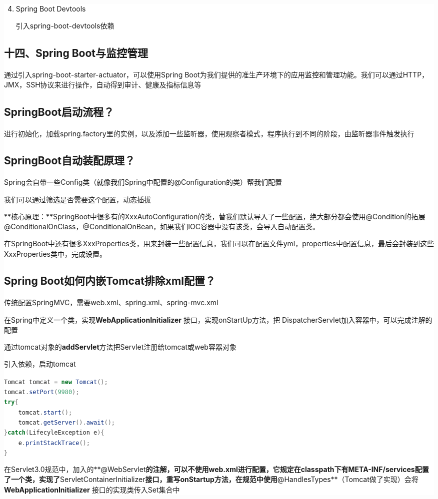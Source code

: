 4. Spring Boot Devtools

   引入spring-boot-devtools依赖

## 十四、Spring Boot与监控管理

通过引入spring-boot-starter-actuator，可以使用Spring Boot为我们提供的准生产环境下的应用监控和管理功能。我们可以通过HTTP，JMX，SSH协议来进行操作，自动得到审计、健康及指标信息等





## SpringBoot启动流程？

进行初始化，加载spring.factory里的实例，以及添加一些监听器，使用观察者模式，程序执行到不同的阶段，由监听器事件触发执行



## SpringBoot自动装配原理？

Spring会自带一些Config类（就像我们Spring中配置的@Configuration的类）帮我们配置

我们可以通过筛选是否需要这个配置，动态插拔



**核心原理：**SpringBoot中很多有的XxxAutoConfiguration的类，替我们默认导入了一些配置，绝大部分都会使用@Condition的拓展@ConditionalOnClass，@ConditionalOnBean，如果我们IOC容器中没有该类，会导入自动配置类。

在SpringBoot中还有很多XxxProperties类，用来封装一些配置信息，我们可以在配置文件yml，properties中配置信息，最后会封装到这些XxxProperties类中，完成设置。



## Spring Boot如何内嵌Tomcat排除xml配置？

传统配置SpringMVC，需要web.xml、spring.xml、spring-mvc.xml

在Spring中定义一个类，实现**WebApplicationInitializer** 接口，实现onStartUp方法，把 DispatcherServlet加入容器中，可以完成注解的配置

通过tomcat对象的**addServlet**方法把Servlet注册给tomcat或web容器对象

引入依赖，启动tomcat

```java
Tomcat tomcat = new Tomcat();
tomcat.setPort(9980);
try{
    tomcat.start();
    tomcat.getServer().await();
}catch(LifecyleException e){
    e.printStackTrace();
}
```

在Servlet3.0规范中，加入的**@WebServlet**的注解，可以不使用web.xml进行配置，它规定在classpath下有META-INF/services配置了一个类，实现了**ServletContainerInitializer**接口，重写onStartup方法，在规范中使用**@HandlesTypes**（Tomcat做了实现）会将**WebApplicationInitializer** 接口的实现类传入Set集合中

